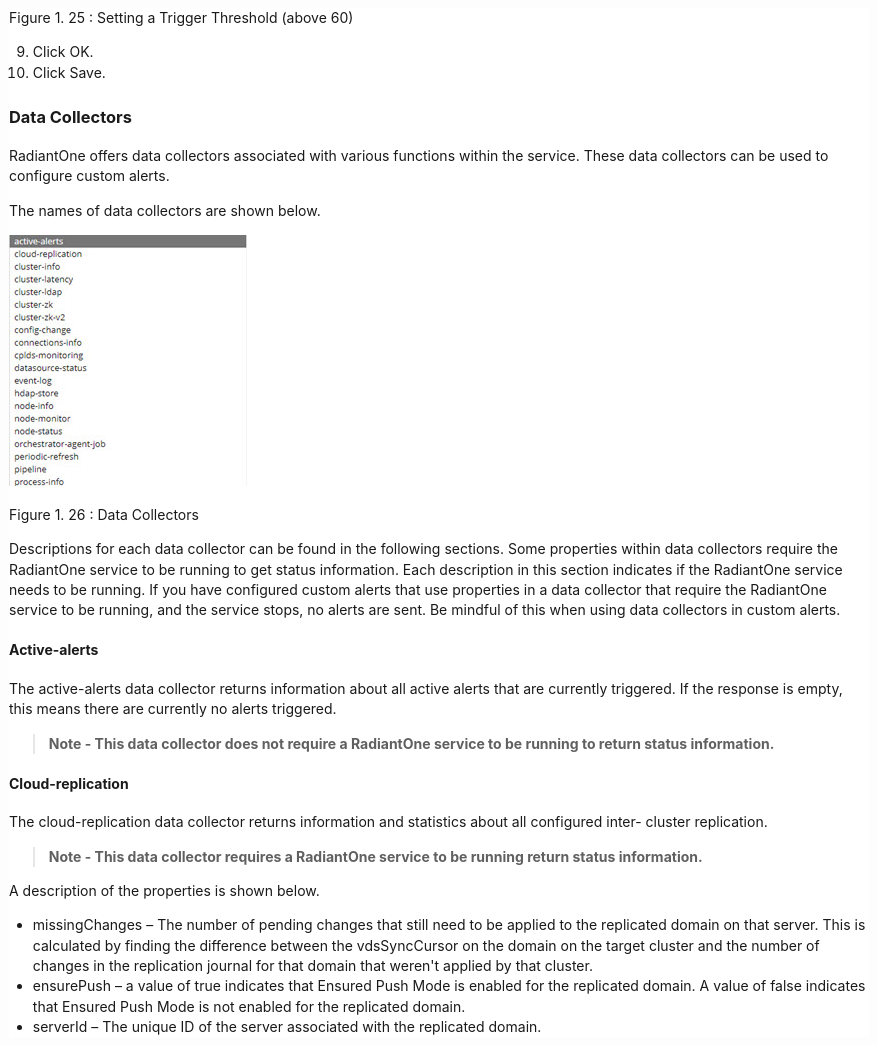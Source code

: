 Figure 1. 25 : Setting a Trigger Threshold (above 60)

9. Click OK.
10. Click Save.

### Data Collectors

RadiantOne offers data collectors associated with various functions within the service. These data collectors can be used to configure custom alerts.

The names of data collectors are shown below.

![An image showing ](Media/Image1.26.jpg)

Figure 1. 26 : Data Collectors

Descriptions for each data collector can be found in the following sections. Some properties
within data collectors require the RadiantOne service to be running to get status information.
Each description in this section indicates if the RadiantOne service needs to be running. If you
have configured custom alerts that use properties in a data collector that require the
RadiantOne service to be running, and the service stops, no alerts are sent. Be mindful of this
when using data collectors in custom alerts.

#### Active-alerts

The active-alerts data collector returns information about all active alerts that are currently
triggered. If the response is empty, this means there are currently no alerts triggered.

>**Note - This data collector does not require a RadiantOne service to be running to return status information.**

#### Cloud-replication

The cloud-replication data collector returns information and statistics about all configured inter-
cluster replication.

>**Note - This data collector requires a RadiantOne service to be running return status information.**

A description of the properties is shown below.

- missingChanges – The number of pending changes that still need to be applied to the replicated domain on that server. This is calculated by finding the difference between the vdsSyncCursor on the domain on the target cluster and the number of changes in
the replication journal for that domain that weren't applied by that cluster.
- ensurePush – a value of true indicates that Ensured Push Mode is enabled for the replicated domain. A value of false indicates that Ensured Push Mode is not enabled for the replicated domain.
- serverId – The unique ID of the server associated with the replicated domain.
